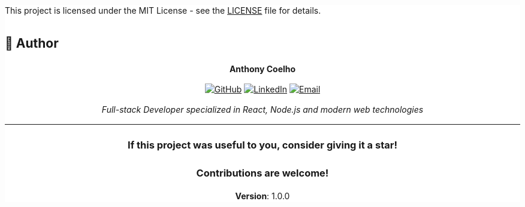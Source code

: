 This project is licensed under the MIT License - see the [LICENSE](LICENSE) file for details.

## 👤 Author

<div align="center">

**Anthony Coelho**

[![GitHub](https://img.shields.io/badge/GitHub-100000?style=for-the-badge&logo=github&logoColor=white)](https://github.com/anthonycdp)
[![LinkedIn](https://img.shields.io/badge/LinkedIn-0077B5?style=for-the-badge&logo=linkedin&logoColor=white)](https://www.linkedin.com/in/anthonycoelhoqae/)
[![Email](https://img.shields.io/badge/Email-D14836?style=for-the-badge&logo=gmail&logoColor=white)](mailto:anthonycoelho.dp@hotmail.com)

*Full-stack Developer specialized in React, Node.js and modern web technologies*

</div>

---

<div align="center">

### If this project was useful to you, consider giving it a star!

### Contributions are welcome!

**Version**: 1.0.0

</div>